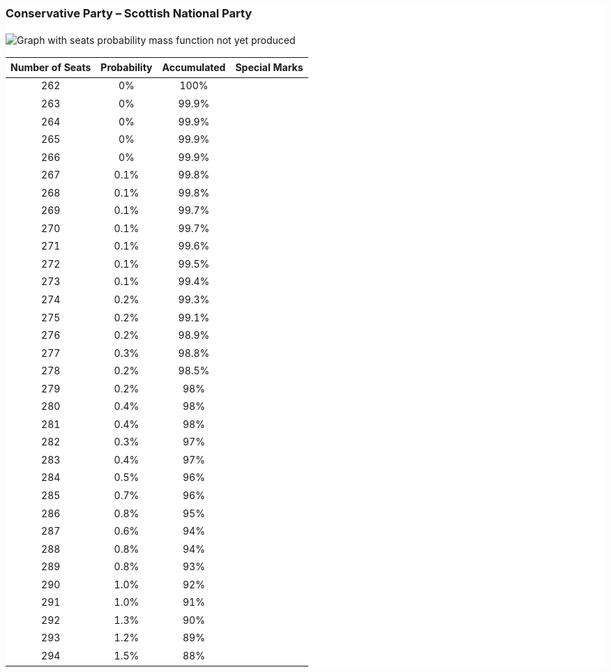 ### Conservative Party – Scottish National Party

![Graph with seats probability mass function not yet produced](2022-05-13-Opinium-coalitions-seats-pmf-con–snp.png "Seats Probability Mass Function")

| Number of Seats | Probability | Accumulated | Special Marks |
|:---------------:|:-----------:|:-----------:|:-------------:|
| 262 | 0% | 100% |  |
| 263 | 0% | 99.9% |  |
| 264 | 0% | 99.9% |  |
| 265 | 0% | 99.9% |  |
| 266 | 0% | 99.9% |  |
| 267 | 0.1% | 99.8% |  |
| 268 | 0.1% | 99.8% |  |
| 269 | 0.1% | 99.7% |  |
| 270 | 0.1% | 99.7% |  |
| 271 | 0.1% | 99.6% |  |
| 272 | 0.1% | 99.5% |  |
| 273 | 0.1% | 99.4% |  |
| 274 | 0.2% | 99.3% |  |
| 275 | 0.2% | 99.1% |  |
| 276 | 0.2% | 98.9% |  |
| 277 | 0.3% | 98.8% |  |
| 278 | 0.2% | 98.5% |  |
| 279 | 0.2% | 98% |  |
| 280 | 0.4% | 98% |  |
| 281 | 0.4% | 98% |  |
| 282 | 0.3% | 97% |  |
| 283 | 0.4% | 97% |  |
| 284 | 0.5% | 96% |  |
| 285 | 0.7% | 96% |  |
| 286 | 0.8% | 95% |  |
| 287 | 0.6% | 94% |  |
| 288 | 0.8% | 94% |  |
| 289 | 0.8% | 93% |  |
| 290 | 1.0% | 92% |  |
| 291 | 1.0% | 91% |  |
| 292 | 1.3% | 90% |  |
| 293 | 1.2% | 89% |  |
| 294 | 1.5% | 88% |  |